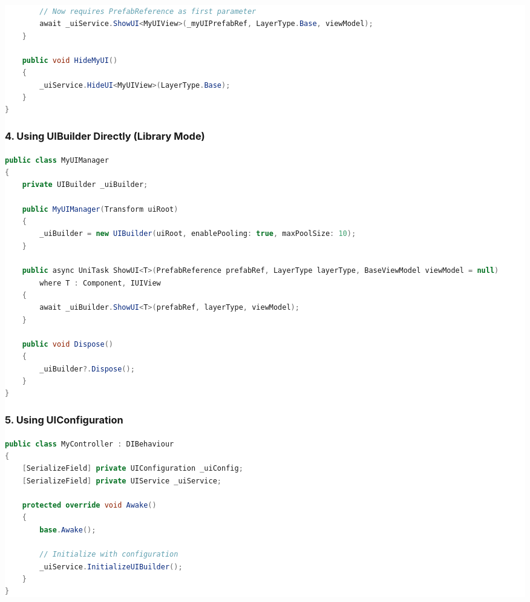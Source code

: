 ```csharp
        // Now requires PrefabReference as first parameter
        await _uiService.ShowUI<MyUIView>(_myUIPrefabRef, LayerType.Base, viewModel);
    }
    
    public void HideMyUI()
    {
        _uiService.HideUI<MyUIView>(LayerType.Base);
    }
}
```

### 4. Using UIBuilder Directly (Library Mode)

```csharp
public class MyUIManager
{
    private UIBuilder _uiBuilder;
    
    public MyUIManager(Transform uiRoot)
    {
        _uiBuilder = new UIBuilder(uiRoot, enablePooling: true, maxPoolSize: 10);
    }
    
    public async UniTask ShowUI<T>(PrefabReference prefabRef, LayerType layerType, BaseViewModel viewModel = null) 
        where T : Component, IUIView
    {
        await _uiBuilder.ShowUI<T>(prefabRef, layerType, viewModel);
    }
    
    public void Dispose()
    {
        _uiBuilder?.Dispose();
    }
}
```

### 5. Using UIConfiguration

```csharp
public class MyController : DIBehaviour
{
    [SerializeField] private UIConfiguration _uiConfig;
    [SerializeField] private UIService _uiService;
    
    protected override void Awake()
    {
        base.Awake();
        
        // Initialize with configuration
        _uiService.InitializeUIBuilder();
    }
}
```
